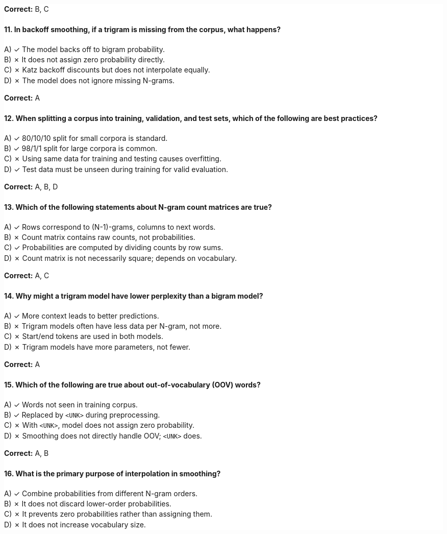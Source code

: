 **Correct:** B, C


#### 11. In backoff smoothing, if a trigram is missing from the corpus, what happens?  
A) ✓ The model backs off to bigram probability.  
B) ✗ It does not assign zero probability directly.  
C) ✗ Katz backoff discounts but does not interpolate equally.  
D) ✗ The model does not ignore missing N-grams.  

**Correct:** A


#### 12. When splitting a corpus into training, validation, and test sets, which of the following are best practices?  
A) ✓ 80/10/10 split for small corpora is standard.  
B) ✓ 98/1/1 split for large corpora is common.  
C) ✗ Using same data for training and testing causes overfitting.  
D) ✓ Test data must be unseen during training for valid evaluation.  

**Correct:** A, B, D


#### 13. Which of the following statements about N-gram count matrices are true?  
A) ✓ Rows correspond to (N-1)-grams, columns to next words.  
B) ✗ Count matrix contains raw counts, not probabilities.  
C) ✓ Probabilities are computed by dividing counts by row sums.  
D) ✗ Count matrix is not necessarily square; depends on vocabulary.  

**Correct:** A, C


#### 14. Why might a trigram model have lower perplexity than a bigram model?  
A) ✓ More context leads to better predictions.  
B) ✗ Trigram models often have less data per N-gram, not more.  
C) ✗ Start/end tokens are used in both models.  
D) ✗ Trigram models have more parameters, not fewer.  

**Correct:** A


#### 15. Which of the following are true about out-of-vocabulary (OOV) words?  
A) ✓ Words not seen in training corpus.  
B) ✓ Replaced by `<UNK>` during preprocessing.  
C) ✗ With `<UNK>`, model does not assign zero probability.  
D) ✗ Smoothing does not directly handle OOV; `<UNK>` does.  

**Correct:** A, B


#### 16. What is the primary purpose of interpolation in smoothing?  
A) ✓ Combine probabilities from different N-gram orders.  
B) ✗ It does not discard lower-order probabilities.  
C) ✗ It prevents zero probabilities rather than assigning them.  
D) ✗ It does not increase vocabulary size.  
